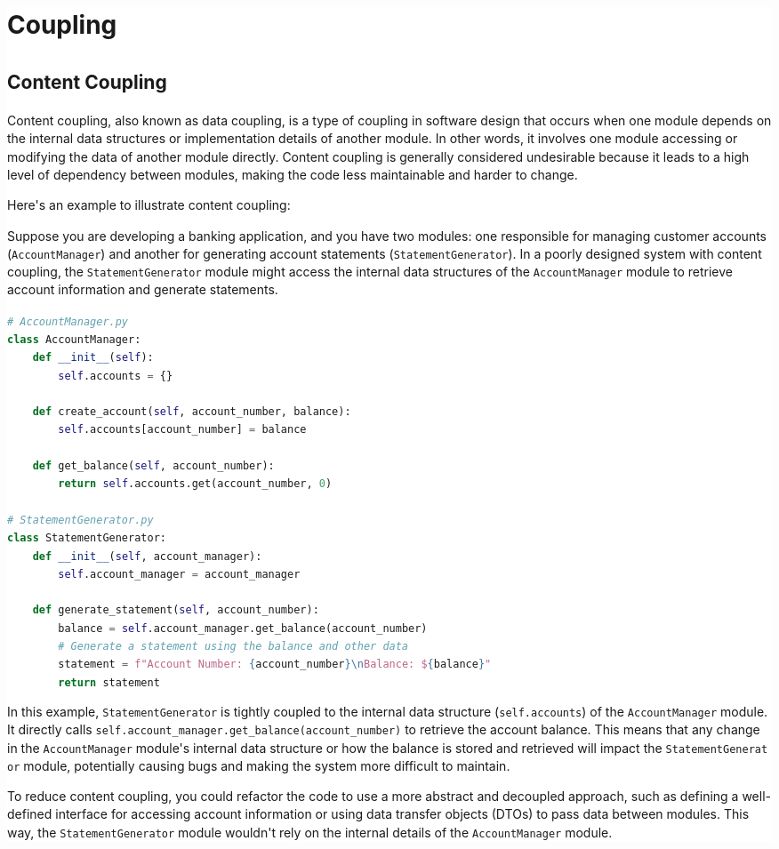 # Coupling

## Content Coupling

Content coupling, also known as data coupling, is a type of coupling in software design that occurs when one module depends on the internal data structures or implementation details of another module. In other words, it involves one module accessing or modifying the data of another module directly. Content coupling is generally considered undesirable because it leads to a high level of dependency between modules, making the code less maintainable and harder to change.

Here's an example to illustrate content coupling:

Suppose you are developing a banking application, and you have two modules: one responsible for managing customer accounts (`AccountManager`) and another for generating account statements (`StatementGenerator`). In a poorly designed system with content coupling, the `StatementGenerator` module might access the internal data structures of the `AccountManager` module to retrieve account information and generate statements.

```python
# AccountManager.py
class AccountManager:
    def __init__(self):
        self.accounts = {}

    def create_account(self, account_number, balance):
        self.accounts[account_number] = balance

    def get_balance(self, account_number):
        return self.accounts.get(account_number, 0)

# StatementGenerator.py
class StatementGenerator:
    def __init__(self, account_manager):
        self.account_manager = account_manager

    def generate_statement(self, account_number):
        balance = self.account_manager.get_balance(account_number)
        # Generate a statement using the balance and other data
        statement = f"Account Number: {account_number}\nBalance: ${balance}"
        return statement
```

In this example, `StatementGenerator` is tightly coupled to the internal data structure (`self.accounts`) of the `AccountManager` module. It directly calls `self.account_manager.get_balance(account_number)` to retrieve the account balance. This means that any change in the `AccountManager` module's internal data structure or how the balance is stored and retrieved will impact the `StatementGenerator` module, potentially causing bugs and making the system more difficult to maintain.

To reduce content coupling, you could refactor the code to use a more abstract and decoupled approach, such as defining a well-defined interface for accessing account information or using data transfer objects (DTOs) to pass data between modules. This way, the `StatementGenerator` module wouldn't rely on the internal details of the `AccountManager` module.

